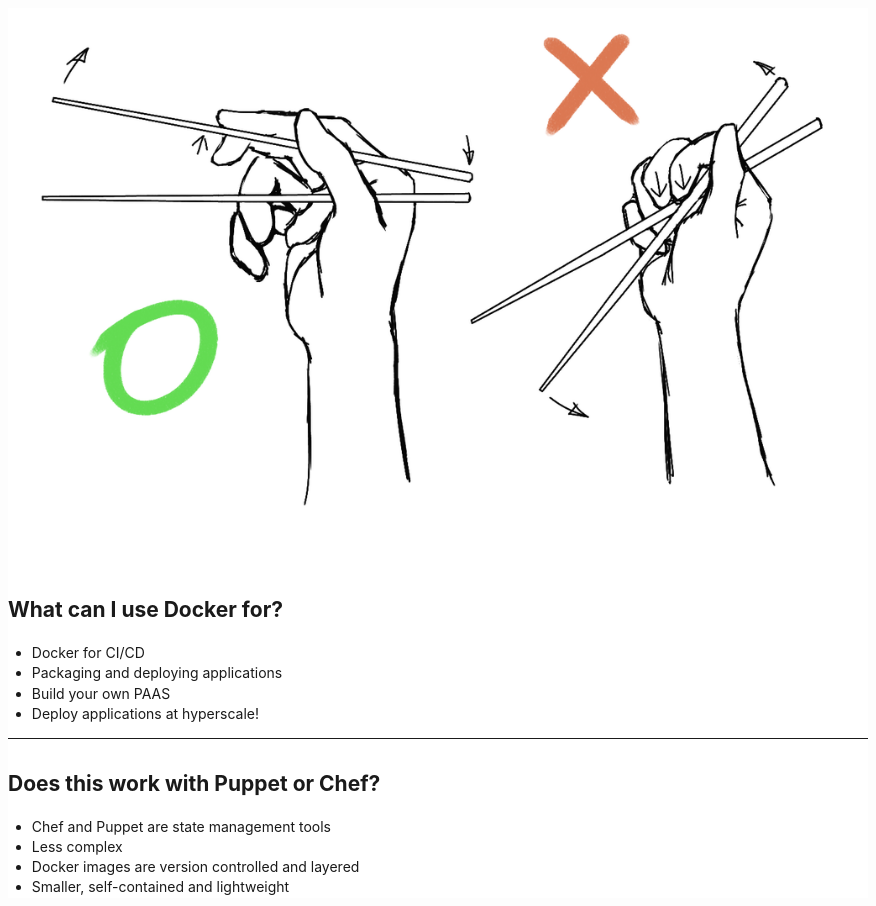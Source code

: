 ![](images/Chopsticks_usage.png)

## What can I use Docker for?

- Docker for CI/CD
- Packaging and deploying applications
- Build your own PAAS
- Deploy applications at hyperscale!

---

## Does this work with Puppet or Chef?

- Chef and Puppet are state management tools
- Less complex
- Docker images are version controlled and layered
- Smaller, self-contained and lightweight
